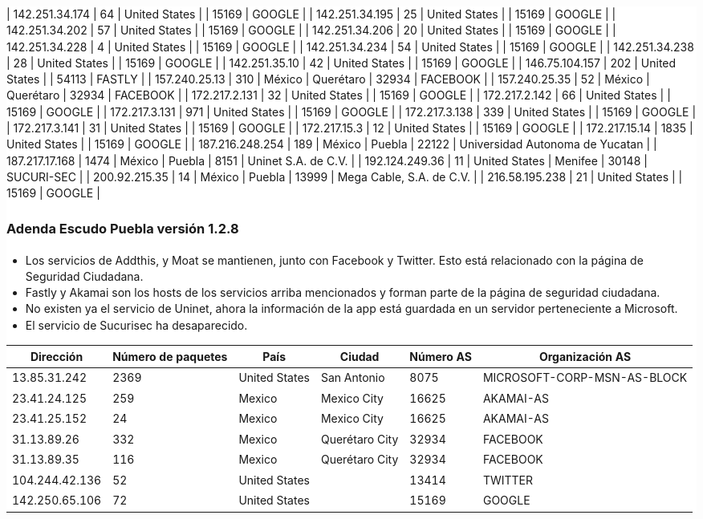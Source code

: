 | 142.251.34.174  |                 64 | United States |                |     15169 | GOOGLE                          |
| 142.251.34.195  |                 25 | United States |                |     15169 | GOOGLE                          |
| 142.251.34.202  |                 57 | United States |                |     15169 | GOOGLE                          |
| 142.251.34.206  |                 20 | United States |                |     15169 | GOOGLE                          |
| 142.251.34.228  |                  4 | United States |                |     15169 | GOOGLE                          |
| 142.251.34.234  |                 54 | United States |                |     15169 | GOOGLE                          |
| 142.251.34.238  |                 28 | United States |                |     15169 | GOOGLE                          |
| 142.251.35.10   |                 42 | United States |                |     15169 | GOOGLE                          |
| 146.75.104.157  |                202 | United States |                |     54113 | FASTLY                          |
| 157.240.25.13   |                310 | México        | Querétaro      |     32934 | FACEBOOK                        |
| 157.240.25.35   |                 52 | México        | Querétaro      |     32934 | FACEBOOK                        |
| 172.217.2.131   |                 32 | United States |                |     15169 | GOOGLE                          |
| 172.217.2.142   |                 66 | United States |                |     15169 | GOOGLE                          |
| 172.217.3.131   |                971 | United States |                |     15169 | GOOGLE                          |
| 172.217.3.138   |                339 | United States |                |     15169 | GOOGLE                          |
| 172.217.3.141   |                 31 | United States |                |     15169 | GOOGLE                          |
| 172.217.15.3    |                 12 | United States |                |     15169 | GOOGLE                          |
| 172.217.15.14   |               1835 | United States |                |     15169 | GOOGLE                          |
| 187.216.248.254 |                189 | México        | Puebla         |     22122 | Universidad Autonoma de Yucatan |
| 187.217.17.168  |               1474 | México        | Puebla         |      8151 | Uninet S.A. de C.V.             |
| 192.124.249.36  |                 11 | United States | Menifee        |     30148 | SUCURI-SEC                      |
| 200.92.215.35   |                 14 | México        | Puebla         |     13999 | Mega Cable, S.A. de C.V.        |
| 216.58.195.238  |                 21 | United States |                |     15169 | GOOGLE                          |

### Adenda Escudo Puebla versión 1.2.8

- Los servicios de Addthis, y Moat se mantienen, junto con Facebook y Twitter. Esto está relacionado con la página de Seguridad Ciudadana.
- Fastly y Akamai son los hosts de los servicios arriba mencionados y forman parte de la página de seguridad ciudadana. 
- No existen ya el servicio de Uninet, ahora la información de la app está guardada en un servidor perteneciente a Microsoft.
- El servicio de Sucurisec ha desaparecido.

| Dirección       | Número de paquetes | País          | Ciudad         | Número AS | Organización AS                 |
|-----------------|--------------------|---------------|----------------|-----------|---------------------------------|
| 13.85.31.242    |               2369 | United States | San Antonio    |      8075 | MICROSOFT-CORP-MSN-AS-BLOCK     |
| 23.41.24.125    |                259 | Mexico        | Mexico City    |     16625 | AKAMAI-AS                       |
| 23.41.25.152    |                 24 | Mexico        | Mexico City    |     16625 | AKAMAI-AS                       |
| 31.13.89.26     |                332 | Mexico        | Querétaro City |     32934 | FACEBOOK                        |
| 31.13.89.35     |                116 | Mexico        | Querétaro City |     32934 | FACEBOOK                        |
| 104.244.42.136  |                 52 | United States |                |     13414 | TWITTER                         |
| 142.250.65.106  |                 72 | United States |                |     15169 | GOOGLE                          |